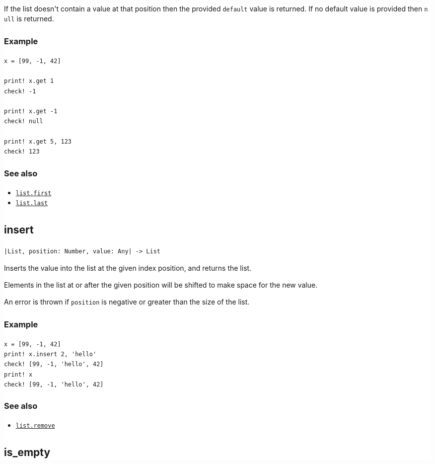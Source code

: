 If the list doesn't contain a value at that position then the provided `default`
value is returned. If no default value is provided then `null` is returned.

### Example

```koto
x = [99, -1, 42]

print! x.get 1
check! -1

print! x.get -1
check! null

print! x.get 5, 123
check! 123
```

### See also

- [`list.first`](#first)
- [`list.last`](#last)

## insert

```kototype
|List, position: Number, value: Any| -> List
```

Inserts the value into the list at the given index position, 
and returns the list.

Elements in the list at or after the given position will be shifted to make
space for the new value.

An error is thrown if `position` is negative or greater than the size of the
list.

### Example

```koto
x = [99, -1, 42]
print! x.insert 2, 'hello'
check! [99, -1, 'hello', 42]
print! x
check! [99, -1, 'hello', 42]
```

### See also

- [`list.remove`](#remove)

## is_empty
